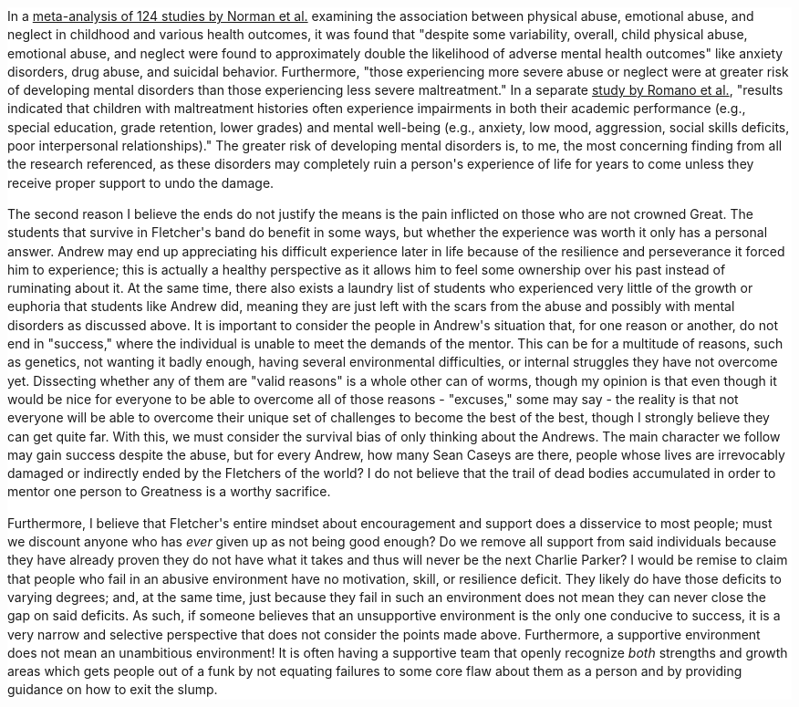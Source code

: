   

In a [meta-analysis of 124 studies by Norman et al.](https://www.ncbi.nlm.nih.gov/pmc/articles/PMC3507962/) examining the association between physical abuse, emotional abuse, and neglect in childhood and various health outcomes, it was found that "despite some variability, overall, child physical abuse, emotional abuse, and neglect were found to approximately double the likelihood of adverse mental health outcomes" like anxiety disorders, drug abuse, and suicidal behavior. Furthermore, "those experiencing more severe abuse or neglect were at greater risk of developing mental disorders than those experiencing less severe maltreatment." In a separate [study by Romano et al.](https://www.jstor.org/stable/26638371), "results indicated that children with maltreatment histories often experience impairments in both their academic performance (e.g., special education, grade retention, lower grades) and mental well-being (e.g., anxiety, low mood, aggression, social skills deficits, poor interpersonal relationships)." The greater risk of developing mental disorders is, to me, the most concerning finding from all the research referenced, as these disorders may completely ruin a person's experience of life for years to come unless they receive proper support to undo the damage.

  

The second reason I believe the ends do not justify the means is the pain inflicted on those who are not crowned Great. The students that survive in Fletcher's band do benefit in some ways, but whether the experience was worth it only has a personal answer. Andrew may end up appreciating his difficult experience later in life because of the resilience and perseverance it forced him to experience; this is actually a healthy perspective as it allows him to feel some ownership over his past instead of ruminating about it. At the same time, there also exists a laundry list of students who experienced very little of the growth or euphoria that students like Andrew did, meaning they are just left with the scars from the abuse and possibly with mental disorders as discussed above. It is important to consider the people in Andrew's situation that, for one reason or another, do not end in "success," where the individual is unable to meet the demands of the mentor. This can be for a multitude of reasons, such as genetics, not wanting it badly enough, having several environmental difficulties, or internal struggles they have not overcome yet. Dissecting whether any of them are "valid reasons" is a whole other can of worms, though my opinion is that even though it would be nice for everyone to be able to overcome all of those reasons - "excuses," some may say - the reality is that not everyone will be able to overcome their unique set of challenges to become the best of the best, though I strongly believe they can get quite far. With this, we must consider the survival bias of only thinking about the Andrews. The main character we follow may gain success despite the abuse, but for every Andrew, how many Sean Caseys are there, people whose lives are irrevocably damaged or indirectly ended by the Fletchers of the world? I do not believe that the trail of dead bodies accumulated in order to mentor one person to Greatness is a worthy sacrifice.

  

Furthermore, I believe that Fletcher's entire mindset about encouragement and support does a disservice to most people; must we discount anyone who has *ever* given up as not being good enough? Do we remove all support from said individuals because they have already proven they do not have what it takes and thus will never be the next Charlie Parker? I would be remise to claim that people who fail in an abusive environment have no motivation, skill, or resilience deficit. They likely do have those deficits to varying degrees; and, at the same time, just because they fail in such an environment does not mean they can never close the gap on said deficits. As such, if someone believes that an unsupportive environment is the only one conducive to success, it is a very narrow and selective perspective that does not consider the points made above. Furthermore, a supportive environment does not mean an unambitious environment! It is often having a supportive team that openly recognize *both* strengths and growth areas which gets people out of a funk by not equating failures to some core flaw about them as a person and by providing guidance on how to exit the slump.

  
